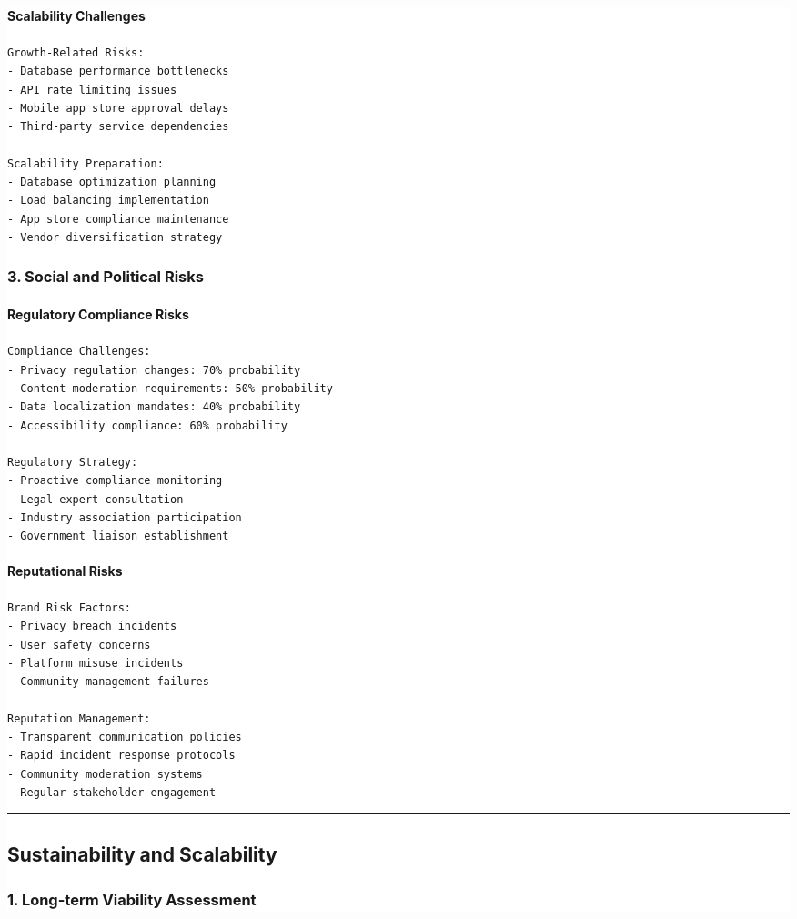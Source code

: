 #### Scalability Challenges
```
Growth-Related Risks:
- Database performance bottlenecks
- API rate limiting issues
- Mobile app store approval delays
- Third-party service dependencies

Scalability Preparation:
- Database optimization planning
- Load balancing implementation
- App store compliance maintenance
- Vendor diversification strategy
```

### 3. Social and Political Risks

#### Regulatory Compliance Risks
```
Compliance Challenges:
- Privacy regulation changes: 70% probability
- Content moderation requirements: 50% probability
- Data localization mandates: 40% probability
- Accessibility compliance: 60% probability

Regulatory Strategy:
- Proactive compliance monitoring
- Legal expert consultation
- Industry association participation
- Government liaison establishment
```

#### Reputational Risks
```
Brand Risk Factors:
- Privacy breach incidents
- User safety concerns
- Platform misuse incidents
- Community management failures

Reputation Management:
- Transparent communication policies
- Rapid incident response protocols
- Community moderation systems
- Regular stakeholder engagement
```

---

## Sustainability and Scalability

### 1. Long-term Viability Assessment
